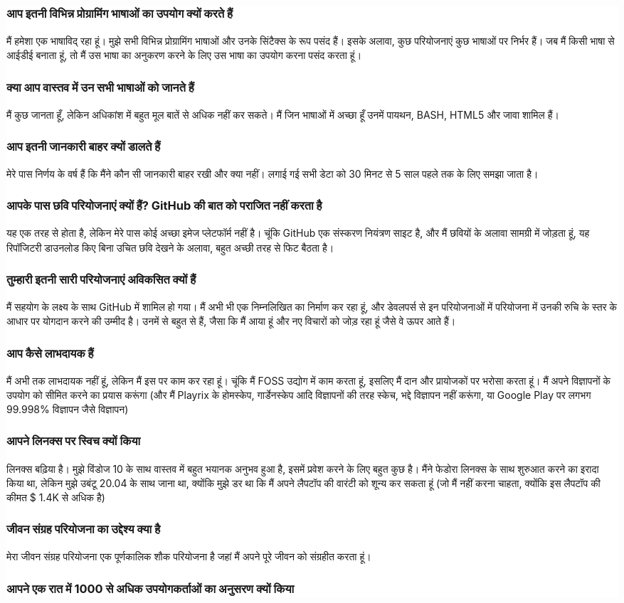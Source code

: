 ### आप इतनी विभिन्न प्रोग्रामिंग भाषाओं का उपयोग क्यों करते हैं

मैं हमेशा एक भाषाविद् रहा हूं। मुझे सभी विभिन्न प्रोग्रामिंग भाषाओं और उनके सिंटैक्स के रूप पसंद हैं। इसके अलावा, कुछ परियोजनाएं कुछ भाषाओं पर निर्भर हैं। जब मैं किसी भाषा से आईडीई बनाता हूं, तो मैं उस भाषा का अनुकरण करने के लिए उस भाषा का उपयोग करना पसंद करता हूं।

### क्या आप वास्तव में उन सभी भाषाओं को जानते हैं

मैं कुछ जानता हूँ, लेकिन अधिकांश में बहुत मूल बातें से अधिक नहीं कर सकते। मैं जिन भाषाओं में अच्छा हूँ उनमें पायथन, BASH, HTML5 और जावा शामिल हैं।

### आप इतनी जानकारी बाहर क्यों डालते हैं

मेरे पास निर्णय के वर्ष हैं कि मैंने कौन सी जानकारी बाहर रखी और क्या नहीं। लगाई गई सभी डेटा को 30 मिनट से 5 साल पहले तक के लिए समझा जाता है।

### आपके पास छवि परियोजनाएं क्यों हैं? GitHub की बात को पराजित नहीं करता है

यह एक तरह से होता है, लेकिन मेरे पास कोई अच्छा इमेज प्लेटफॉर्म नहीं है। चूंकि GitHub एक संस्करण नियंत्रण साइट है, और मैं छवियों के अलावा सामग्री में जोड़ता हूं, यह रिपॉजिटरी डाउनलोड किए बिना उचित छवि देखने के अलावा, बहुत अच्छी तरह से फिट बैठता है।

### तुम्हारी इतनी सारी परियोजनाएं अविकसित क्यों हैं

मैं सहयोग के लक्ष्य के साथ GitHub में शामिल हो गया। मैं अभी भी एक निम्नलिखित का निर्माण कर रहा हूं, और डेवलपर्स से इन परियोजनाओं में परियोजना में उनकी रुचि के स्तर के आधार पर योगदान करने की उम्मीद है। उनमें से बहुत से हैं, जैसा कि मैं आया हूं और नए विचारों को जोड़ रहा हूं जैसे वे ऊपर आते हैं।

### आप कैसे लाभदायक हैं

मैं अभी तक लाभदायक नहीं हूं, लेकिन मैं इस पर काम कर रहा हूं। चूंकि मैं FOSS उद्योग में काम करता हूं, इसलिए मैं दान और प्रायोजकों पर भरोसा करता हूं। मैं अपने विज्ञापनों के उपयोग को सीमित करने का प्रयास करूंगा (और मैं Playrix के होमस्केप, गार्डेनस्केप आदि विज्ञापनों की तरह स्केच, भद्दे विज्ञापन नहीं करूंगा, या Google Play पर लगभग 99.998% विज्ञापन जैसे विज्ञापन)

### आपने लिनक्स पर स्विच क्यों किया

लिनक्स बढ़िया है। मुझे विंडोज 10 के साथ वास्तव में बहुत भयानक अनुभव हुआ है, इसमें प्रवेश करने के लिए बहुत कुछ है। मैंने फेडोरा लिनक्स के साथ शुरुआत करने का इरादा किया था, लेकिन मुझे उबंटू 20.04 के साथ जाना था, क्योंकि मुझे डर था कि मैं अपने लैपटॉप की वारंटी को शून्य कर सकता हूं (जो मैं नहीं करना चाहता, क्योंकि इस लैपटॉप की कीमत $ 1.4K से अधिक है)

### जीवन संग्रह परियोजना का उद्देश्य क्या है

मेरा जीवन संग्रह परियोजना एक पूर्णकालिक शौक परियोजना है जहां मैं अपने पूरे जीवन को संग्रहीत करता हूं।

### आपने एक रात में 1000 से अधिक उपयोगकर्ताओं का अनुसरण क्यों किया
